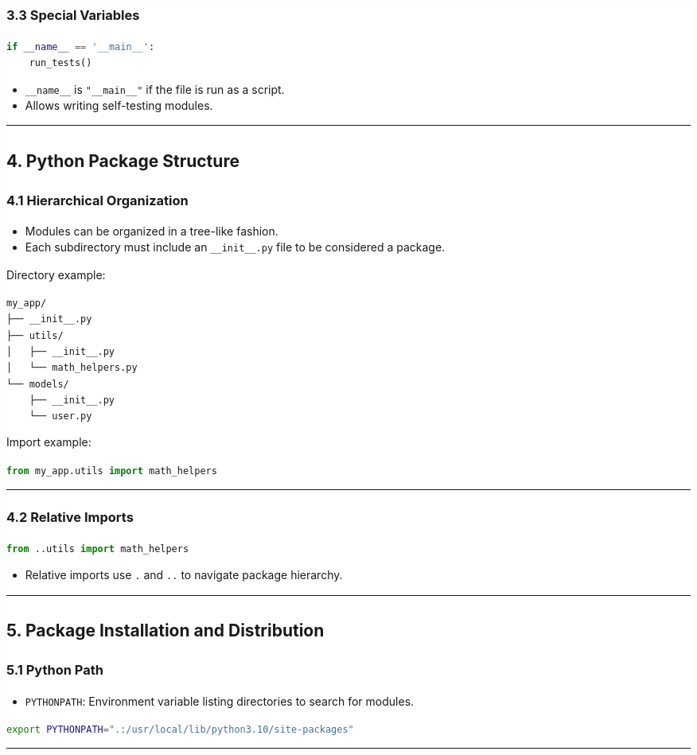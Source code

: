 
### 3.3 Special Variables
```python
if __name__ == '__main__':
    run_tests()
```

- `__name__` is `"__main__"` if the file is run as a script.
- Allows writing self-testing modules.

---

## 4. Python Package Structure

### 4.1 Hierarchical Organization
- Modules can be organized in a tree-like fashion.
- Each subdirectory must include an `__init__.py` file to be considered a package.

Directory example:
```
my_app/
├── __init__.py
├── utils/
│   ├── __init__.py
│   └── math_helpers.py
└── models/
    ├── __init__.py
    └── user.py
```

Import example:
```python
from my_app.utils import math_helpers
```

---

### 4.2 Relative Imports
```python
from ..utils import math_helpers
```
- Relative imports use `.` and `..` to navigate package hierarchy.

---

## 5. Package Installation and Distribution

### 5.1 Python Path
- `PYTHONPATH`: Environment variable listing directories to search for modules.
```bash
export PYTHONPATH=".:/usr/local/lib/python3.10/site-packages"
```

---